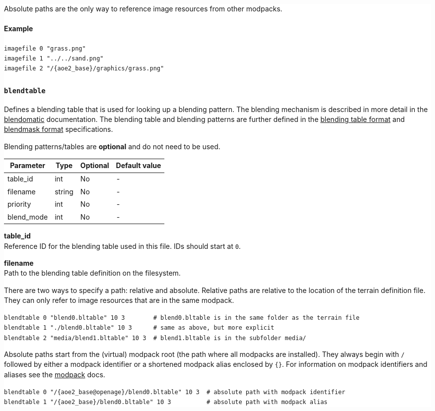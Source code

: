 Absolute paths are the only way to reference image resources from other
modpacks.


#### Example

```
imagefile 0 "grass.png"
imagefile 1 "../../sand.png"
imagefile 2 "/{aoe2_base}/graphics/grass.png"
```


### `blendtable`

Defines a blending table that is used for looking up a blending pattern. The
blending mechanism is described in more detail in the [blendomatic](/doc/media/blendomatic.md)
documentation. The blending table and blending patterns are further defined
in the [blending table format](blendtable_format_spec.md) and
[blendmask format](blendmask_format_spec.md) specifications.

Blending patterns/tables are **optional** and do not need to be used.

Parameter  | Type   | Optional | Default value
-----------|--------|----------|--------------
table_id   | int    | No       | -
filename   | string | No       | -
priority   | int    | No       | -
blend_mode | int    | No       | -

**table_id**<br>
Reference ID for the blending table used in this file. IDs should start at `0`.

**filename**<br>
Path to the blending table definition on the filesystem.

There are two ways to specify a path: relative and absolute. Relative
paths are relative to the location of the terrain definition file. They
can only refer to image resources that are in the same modpack.

```
blendtable 0 "blend0.bltable" 10 3        # blend0.bltable is in the same folder as the terrain file
blendtable 1 "./blend0.bltable" 10 3      # same as above, but more explicit
blendtable 2 "media/blend1.bltable" 10 3  # blend1.bltable is in the subfolder media/
```

Absolute paths start from the (virtual) modpack root (the path where all
modpacks are installed). They always begin with `/` followed by either
a modpack identifier or a shortened modpack alias enclosed by `{}`. For
information on modpack identifiers and aliases see the [modpack](modpacks.md#alias-and-identifier)
docs.

```
blendtable 0 "/{aoe2_base@openage}/blend0.bltable" 10 3  # absolute path with modpack identifier
blendtable 1 "/{aoe2_base}/blend0.bltable" 10 3          # absolute path with modpack alias
```
